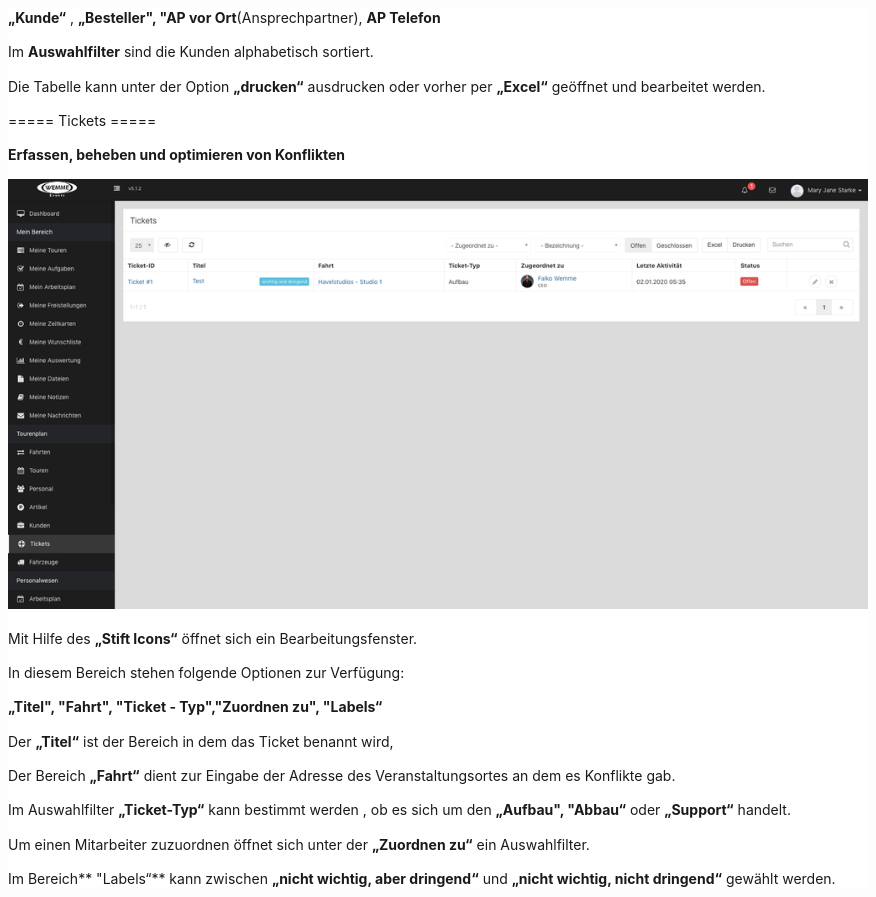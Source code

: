 **„Kunde“** , **„Besteller", "AP vor Ort**(Ansprechpartner), **AP Telefon**


Im **Auswahlfilter** sind die Kunden alphabetisch sortiert.


Die Tabelle kann unter der Option **„drucken“** ausdrucken oder vorher per **„Excel“** geöffnet und bearbeitet werden.



===== Tickets =====

**Erfassen, beheben und optimieren von Konflikten**

![image info](./media/tourenplan_tickets.png)




Mit Hilfe des **„Stift Icons“**  öffnet sich ein Bearbeitungsfenster.

In diesem Bereich stehen folgende Optionen zur Verfügung:

**„Titel", "Fahrt", "Ticket - Typ","Zuordnen zu", "Labels“**

Der **„Titel“** ist der Bereich in dem das Ticket benannt wird,

Der Bereich **„Fahrt“** dient zur Eingabe der Adresse des Veranstaltungsortes an dem es Konflikte gab.

Im Auswahlfilter **„Ticket-Typ“** kann bestimmt werden , ob es sich um den **„Aufbau", "Abbau“** oder **„Support“** handelt.


Um einen Mitarbeiter zuzuordnen öffnet sich unter der **„Zuordnen zu“** ein Auswahlfilter.


Im Bereich** "Labels“** kann zwischen **„nicht wichtig, aber dringend“** und **„nicht wichtig, nicht dringend“** gewählt werden.
